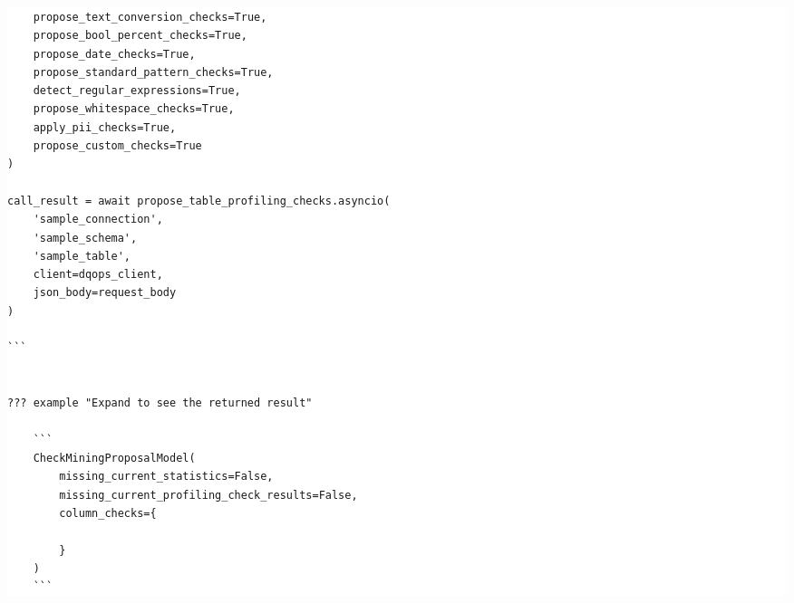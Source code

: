 		propose_text_conversion_checks=True,
		propose_bool_percent_checks=True,
		propose_date_checks=True,
		propose_standard_pattern_checks=True,
		detect_regular_expressions=True,
		propose_whitespace_checks=True,
		apply_pii_checks=True,
		propose_custom_checks=True
	)
	
	call_result = await propose_table_profiling_checks.asyncio(
	    'sample_connection',
	    'sample_schema',
	    'sample_table',
	    client=dqops_client,
	    json_body=request_body
	)
	
    ```

    
    ??? example "Expand to see the returned result"
    
        ```
        CheckMiningProposalModel(
			missing_current_statistics=False,
			missing_current_profiling_check_results=False,
			column_checks={
			
			}
		)
        ```
    
    
    



